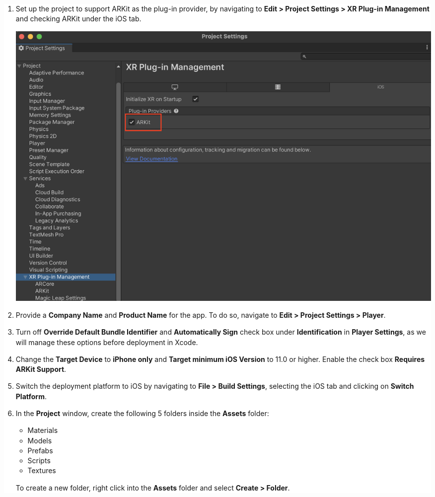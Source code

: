 1. Set up the project to support ARKit as the plug-in provider, by navigating to **Edit > Project Settings > XR Plug-in Management** and checking ARKit under the iOS tab.

    ![A screeenshot of Unity's XR Plug-in Management settings.](../images/example-xrplugin.png)

1. Provide a **Company Name** and **Product Name** for the app. To do so, navigate to **Edit > Project Settings > Player**.

1. Turn off **Override Default Bundle Identifier** and **Automatically Sign** check box under **Identification** in **Player Settings**, as we will manage these options before deployment in Xcode.

1. Change the **Target Device** to **iPhone only** and **Target minimum iOS Version** to 11.0 or higher. Enable the check box **Requires ARKit Support**.

1. Switch the deployment platform to iOS by navigating to **File > Build Settings**, selecting the iOS tab and clicking on **Switch Platform**.

1. In the **Project** window, create the following 5 folders inside the **Assets** folder:
    - Materials
    - Models
    - Prefabs
    - Scripts
    - Textures

    To create a new folder, right click into the **Assets** folder and select **Create > Folder**.
